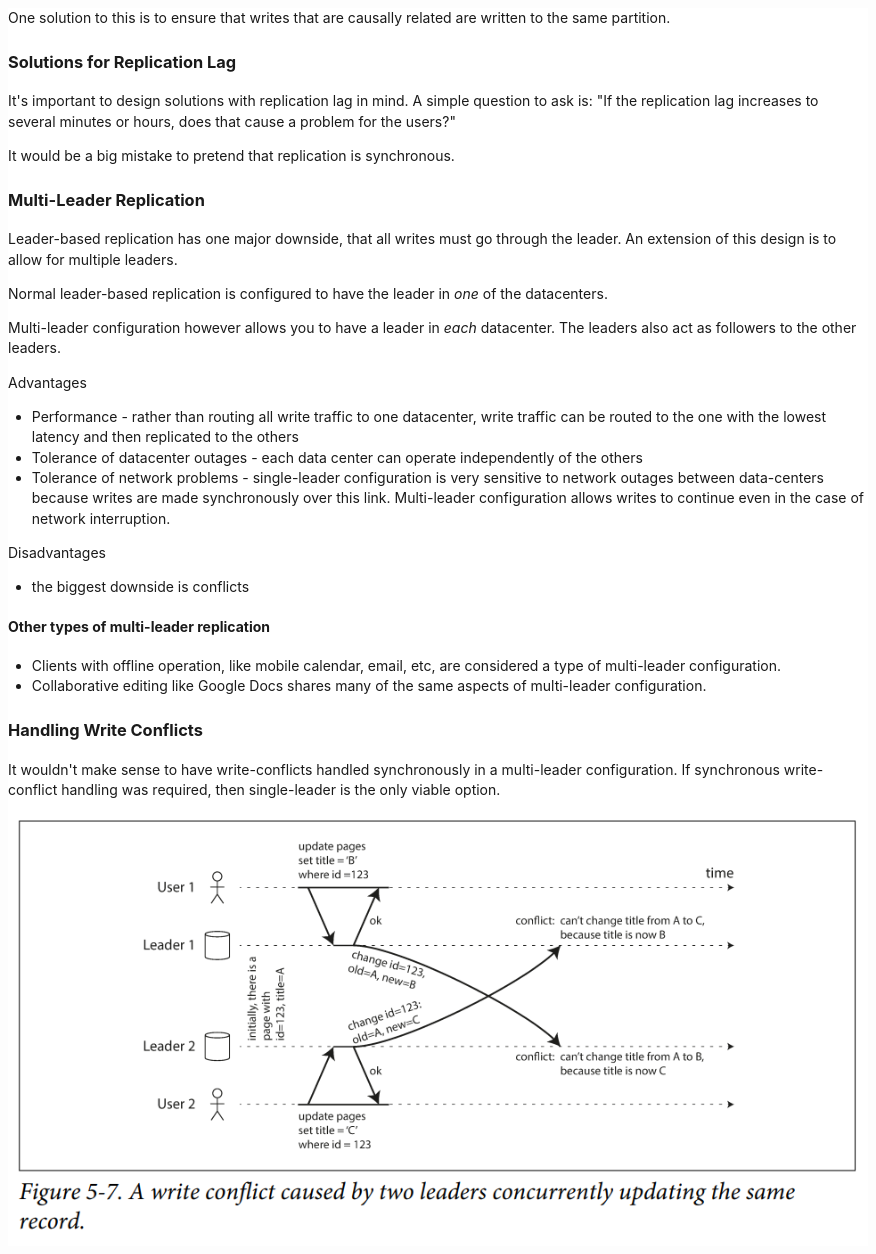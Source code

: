 One solution to this is to ensure that writes that are causally related are written to the same partition.

### Solutions for Replication Lag

It's important to design solutions with replication lag in mind.  A simple question to ask is: "If the replication lag increases to several minutes or hours, does that cause a problem for the users?"

It would be a big mistake to pretend that replication is synchronous.


### Multi-Leader Replication

Leader-based replication has one major downside, that all writes must go through the leader.  An extension of this design is to allow for multiple leaders.  

Normal leader-based replication is configured to have the leader in *one* of the datacenters.  

Multi-leader configuration however allows you to have a leader in *each* datacenter.  The leaders also act as followers to the other leaders.

Advantages
- Performance - rather than routing all write traffic to one datacenter, write traffic can be routed to the one with the lowest latency and then replicated to the others
- Tolerance of datacenter outages - each data center can operate independently of the others
- Tolerance of network problems - single-leader configuration is very sensitive to network outages between data-centers because writes are made synchronously over this link.  Multi-leader configuration allows writes to continue even in the case of network interruption.

Disadvantages
- the biggest downside is conflicts

#### Other types of multi-leader replication
- Clients with offline operation, like mobile calendar, email, etc, are considered a type of multi-leader configuration.  
- Collaborative editing like Google Docs shares many of the same aspects of multi-leader configuration.  

### Handling Write Conflicts

It wouldn't make sense to have write-conflicts handled synchronously in a multi-leader configuration.  If synchronous write-conflict handling was required, then single-leader is the only viable option.

![write conflict](images/ddia/writeconflict.png)
